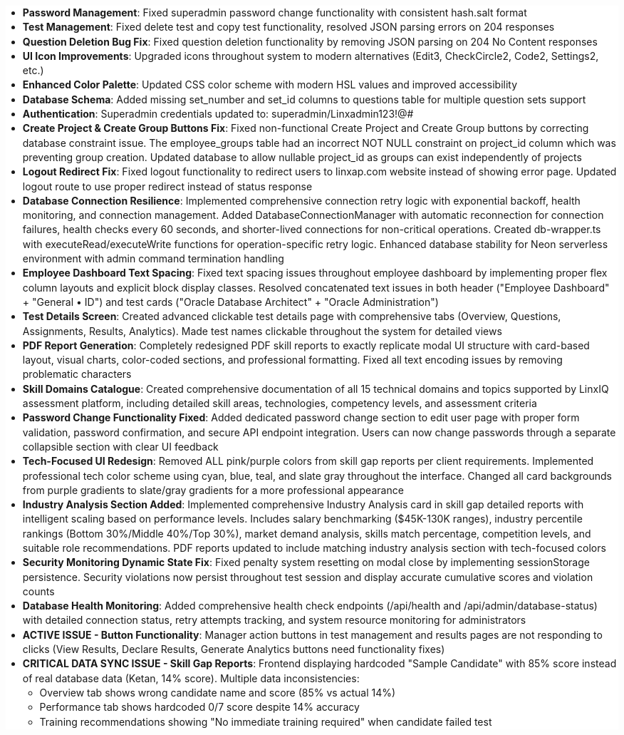 - **Password Management**: Fixed superadmin password change functionality with consistent hash.salt format
- **Test Management**: Fixed delete test and copy test functionality, resolved JSON parsing errors on 204 responses
- **Question Deletion Bug Fix**: Fixed question deletion functionality by removing JSON parsing on 204 No Content responses
- **UI Icon Improvements**: Upgraded icons throughout system to modern alternatives (Edit3, CheckCircle2, Code2, Settings2, etc.)
- **Enhanced Color Palette**: Updated CSS color scheme with modern HSL values and improved accessibility
- **Database Schema**: Added missing set_number and set_id columns to questions table for multiple question sets support
- **Authentication**: Superadmin credentials updated to: superadmin/Linxadmin123!@#
- **Create Project & Create Group Buttons Fix**: Fixed non-functional Create Project and Create Group buttons by correcting database constraint issue. The employee_groups table had an incorrect NOT NULL constraint on project_id column which was preventing group creation. Updated database to allow nullable project_id as groups can exist independently of projects
- **Logout Redirect Fix**: Fixed logout functionality to redirect users to linxap.com website instead of showing error page. Updated logout route to use proper redirect instead of status response
- **Database Connection Resilience**: Implemented comprehensive connection retry logic with exponential backoff, health monitoring, and connection management. Added DatabaseConnectionManager with automatic reconnection for connection failures, health checks every 60 seconds, and shorter-lived connections for non-critical operations. Created db-wrapper.ts with executeRead/executeWrite functions for operation-specific retry logic. Enhanced database stability for Neon serverless environment with admin command termination handling
- **Employee Dashboard Text Spacing**: Fixed text spacing issues throughout employee dashboard by implementing proper flex column layouts and explicit block display classes. Resolved concatenated text issues in both header ("Employee Dashboard" + "General • ID") and test cards ("Oracle Database Architect" + "Oracle Administration")
- **Test Details Screen**: Created advanced clickable test details page with comprehensive tabs (Overview, Questions, Assignments, Results, Analytics). Made test names clickable throughout the system for detailed views
- **PDF Report Generation**: Completely redesigned PDF skill reports to exactly replicate modal UI structure with card-based layout, visual charts, color-coded sections, and professional formatting. Fixed all text encoding issues by removing problematic characters
- **Skill Domains Catalogue**: Created comprehensive documentation of all 15 technical domains and topics supported by LinxIQ assessment platform, including detailed skill areas, technologies, competency levels, and assessment criteria
- **Password Change Functionality Fixed**: Added dedicated password change section to edit user page with proper form validation, password confirmation, and secure API endpoint integration. Users can now change passwords through a separate collapsible section with clear UI feedback
- **Tech-Focused UI Redesign**: Removed ALL pink/purple colors from skill gap reports per client requirements. Implemented professional tech color scheme using cyan, blue, teal, and slate gray throughout the interface. Changed all card backgrounds from purple gradients to slate/gray gradients for a more professional appearance
- **Industry Analysis Section Added**: Implemented comprehensive Industry Analysis card in skill gap detailed reports with intelligent scaling based on performance levels. Includes salary benchmarking ($45K-130K ranges), industry percentile rankings (Bottom 30%/Middle 40%/Top 30%), market demand analysis, skills match percentage, competition levels, and suitable role recommendations. PDF reports updated to include matching industry analysis section with tech-focused colors
- **Security Monitoring Dynamic State Fix**: Fixed penalty system resetting on modal close by implementing sessionStorage persistence. Security violations now persist throughout test session and display accurate cumulative scores and violation counts
- **Database Health Monitoring**: Added comprehensive health check endpoints (/api/health and /api/admin/database-status) with detailed connection status, retry attempts tracking, and system resource monitoring for administrators
- **ACTIVE ISSUE - Button Functionality**: Manager action buttons in test management and results pages are not responding to clicks (View Results, Declare Results, Generate Analytics buttons need functionality fixes)
- **CRITICAL DATA SYNC ISSUE - Skill Gap Reports**: Frontend displaying hardcoded "Sample Candidate" with 85% score instead of real database data (Ketan, 14% score). Multiple data inconsistencies:
  - Overview tab shows wrong candidate name and score (85% vs actual 14%)
  - Performance tab shows hardcoded 0/7 score despite 14% accuracy
  - Training recommendations showing "No immediate training required" when candidate failed test